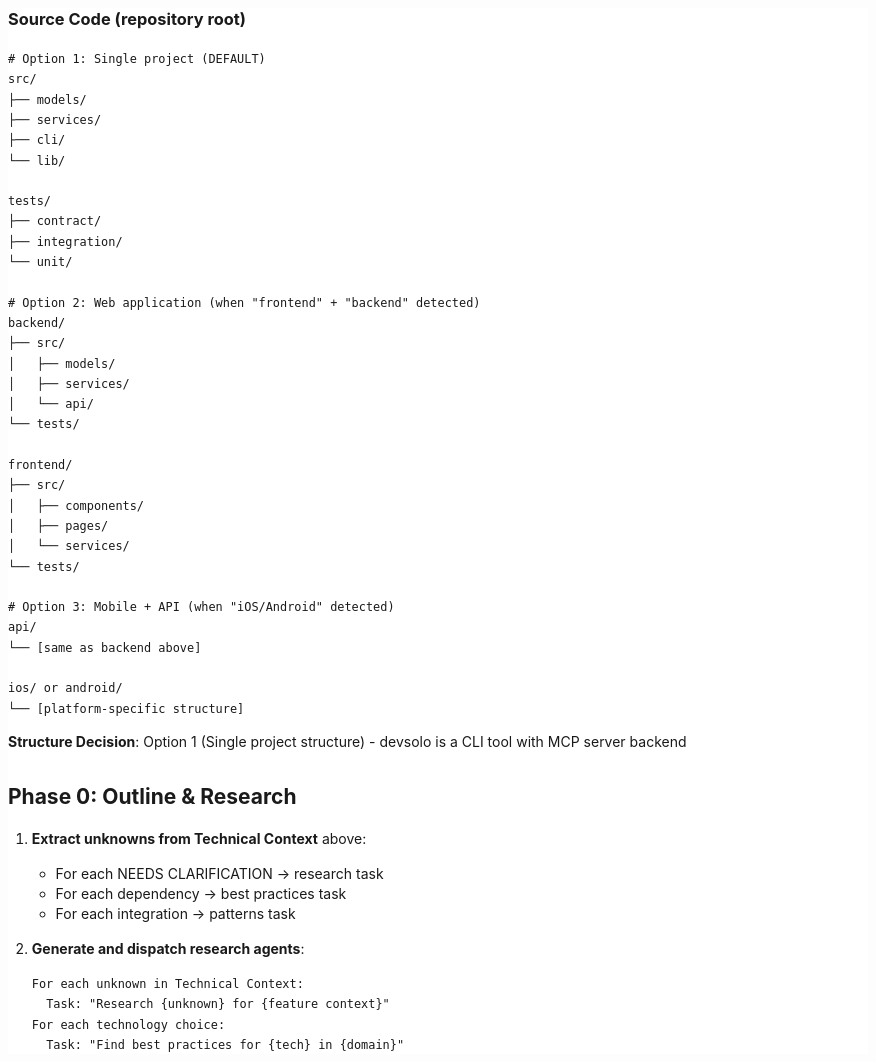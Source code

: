 ### Source Code (repository root)
```
# Option 1: Single project (DEFAULT)
src/
├── models/
├── services/
├── cli/
└── lib/

tests/
├── contract/
├── integration/
└── unit/

# Option 2: Web application (when "frontend" + "backend" detected)
backend/
├── src/
│   ├── models/
│   ├── services/
│   └── api/
└── tests/

frontend/
├── src/
│   ├── components/
│   ├── pages/
│   └── services/
└── tests/

# Option 3: Mobile + API (when "iOS/Android" detected)
api/
└── [same as backend above]

ios/ or android/
└── [platform-specific structure]
```

**Structure Decision**: Option 1 (Single project structure) - devsolo is a CLI tool with MCP server backend

## Phase 0: Outline & Research
1. **Extract unknowns from Technical Context** above:
   - For each NEEDS CLARIFICATION → research task
   - For each dependency → best practices task
   - For each integration → patterns task

2. **Generate and dispatch research agents**:
   ```
   For each unknown in Technical Context:
     Task: "Research {unknown} for {feature context}"
   For each technology choice:
     Task: "Find best practices for {tech} in {domain}"
   ```
